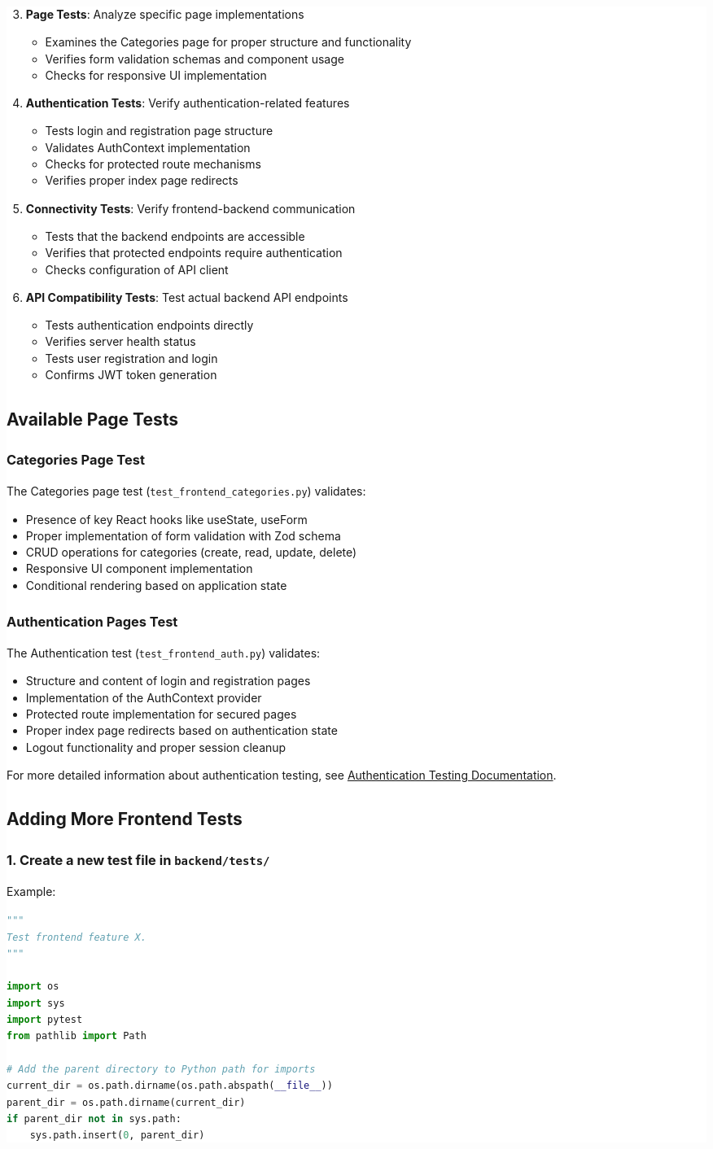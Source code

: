 3. **Page Tests**: Analyze specific page implementations
   - Examines the Categories page for proper structure and functionality
   - Verifies form validation schemas and component usage
   - Checks for responsive UI implementation

4. **Authentication Tests**: Verify authentication-related features
   - Tests login and registration page structure
   - Validates AuthContext implementation
   - Checks for protected route mechanisms
   - Verifies proper index page redirects

5. **Connectivity Tests**: Verify frontend-backend communication
   - Tests that the backend endpoints are accessible
   - Verifies that protected endpoints require authentication
   - Checks configuration of API client

6. **API Compatibility Tests**: Test actual backend API endpoints
   - Tests authentication endpoints directly
   - Verifies server health status
   - Tests user registration and login
   - Confirms JWT token generation

## Available Page Tests

### Categories Page Test

The Categories page test (`test_frontend_categories.py`) validates:
- Presence of key React hooks like useState, useForm
- Proper implementation of form validation with Zod schema
- CRUD operations for categories (create, read, update, delete)
- Responsive UI component implementation
- Conditional rendering based on application state

### Authentication Pages Test

The Authentication test (`test_frontend_auth.py`) validates:
- Structure and content of login and registration pages
- Implementation of the AuthContext provider
- Protected route implementation for secured pages
- Proper index page redirects based on authentication state
- Logout functionality and proper session cleanup

For more detailed information about authentication testing, see [Authentication Testing Documentation](AUTH_TESTING.md).

## Adding More Frontend Tests

### 1. Create a new test file in `backend/tests/`

Example:
```python
"""
Test frontend feature X.
"""

import os
import sys
import pytest
from pathlib import Path

# Add the parent directory to Python path for imports
current_dir = os.path.dirname(os.path.abspath(__file__))
parent_dir = os.path.dirname(current_dir)
if parent_dir not in sys.path:
    sys.path.insert(0, parent_dir)
```